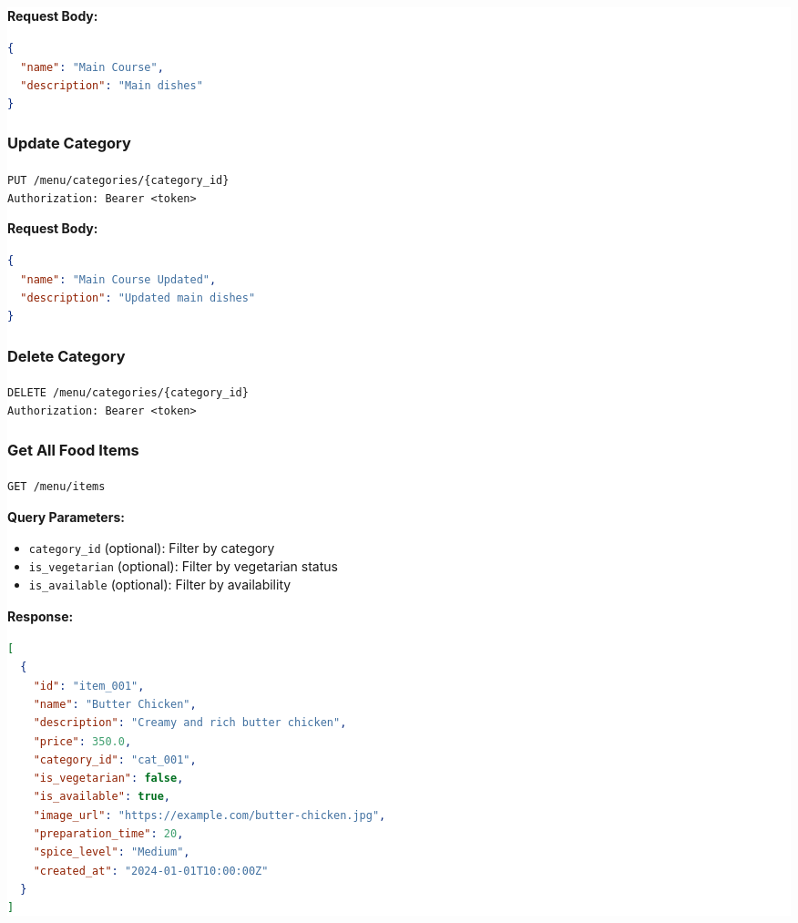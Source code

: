 **Request Body:**
```json
{
  "name": "Main Course",
  "description": "Main dishes"
}
```

### Update Category
```http
PUT /menu/categories/{category_id}
Authorization: Bearer <token>
```

**Request Body:**
```json
{
  "name": "Main Course Updated",
  "description": "Updated main dishes"
}
```

### Delete Category
```http
DELETE /menu/categories/{category_id}
Authorization: Bearer <token>
```

### Get All Food Items
```http
GET /menu/items
```

**Query Parameters:**
- `category_id` (optional): Filter by category
- `is_vegetarian` (optional): Filter by vegetarian status
- `is_available` (optional): Filter by availability

**Response:**
```json
[
  {
    "id": "item_001",
    "name": "Butter Chicken",
    "description": "Creamy and rich butter chicken",
    "price": 350.0,
    "category_id": "cat_001",
    "is_vegetarian": false,
    "is_available": true,
    "image_url": "https://example.com/butter-chicken.jpg",
    "preparation_time": 20,
    "spice_level": "Medium",
    "created_at": "2024-01-01T10:00:00Z"
  }
]
```
